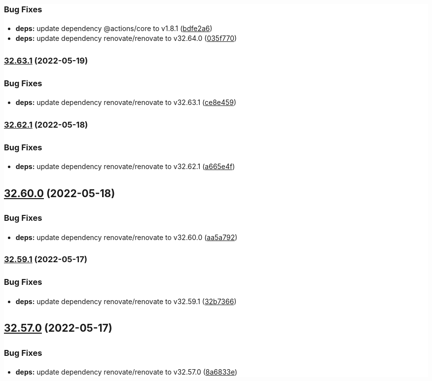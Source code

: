 
### Bug Fixes

* **deps:** update dependency @actions/core to v1.8.1 ([bdfe2a6](https://github.com/renovatebot/github-action/commit/bdfe2a6d1606a3bf3fe9a4c0e685a145b52f1e4a))
* **deps:** update dependency renovate/renovate to v32.64.0 ([035f770](https://github.com/renovatebot/github-action/commit/035f77050f3c0f7007374453a9a05b6938a13919))

### [32.63.1](https://github.com/renovatebot/github-action/compare/v32.62.1...v32.63.1) (2022-05-19)


### Bug Fixes

* **deps:** update dependency renovate/renovate to v32.63.1 ([ce8e459](https://github.com/renovatebot/github-action/commit/ce8e45950a66729bf343ad08c256e146cfee2eb2))

### [32.62.1](https://github.com/renovatebot/github-action/compare/v32.60.0...v32.62.1) (2022-05-18)


### Bug Fixes

* **deps:** update dependency renovate/renovate to v32.62.1 ([a665e4f](https://github.com/renovatebot/github-action/commit/a665e4f401f52604877e7e2b74578e625bdc882a))

## [32.60.0](https://github.com/renovatebot/github-action/compare/v32.59.1...v32.60.0) (2022-05-18)


### Bug Fixes

* **deps:** update dependency renovate/renovate to v32.60.0 ([aa5a792](https://github.com/renovatebot/github-action/commit/aa5a792db80c2f4a4fe50e7577734e73f31f5234))

### [32.59.1](https://github.com/renovatebot/github-action/compare/v32.57.0...v32.59.1) (2022-05-17)


### Bug Fixes

* **deps:** update dependency renovate/renovate to v32.59.1 ([32b7366](https://github.com/renovatebot/github-action/commit/32b7366d99e7b75725b0e5ce66957ffcc2dc51cf))

## [32.57.0](https://github.com/renovatebot/github-action/compare/v32.52.2...v32.57.0) (2022-05-17)


### Bug Fixes

* **deps:** update dependency renovate/renovate to v32.57.0 ([8a6833e](https://github.com/renovatebot/github-action/commit/8a6833ef19955b6a2571f46abb42bf913fa03ecf))

